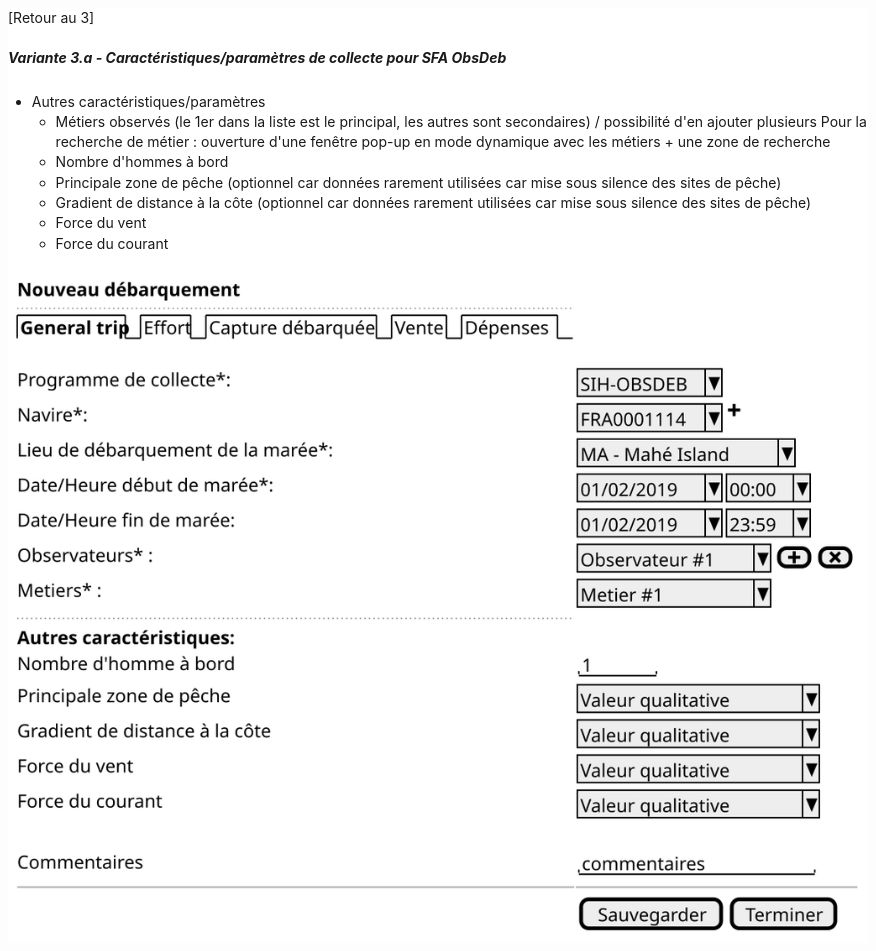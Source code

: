 \[Retour au 3]

##### Variante 3.a - Caractéristiques/paramètres de collecte pour SFA ObsDeb

* Autres caractéristiques/paramètres
    * Métiers observés (le 1er dans la liste est le principal, les autres sont secondaires) / possibilité d'en ajouter plusieurs
    Pour la recherche de métier : ouverture d'une fenêtre pop-up en mode dynamique avec les métiers + une zone de recherche
    * Nombre d'hommes à bord
    * Principale zone de pêche (optionnel car données rarement utilisées car mise sous silence des sites de pêche)
    * Gradient de distance à la côte (optionnel car données rarement utilisées car mise sous silence des sites de pêche)
    * Force du vent
    * Force du courant 

![landing-ui-var3a](trip/landing-ui-var3a.svg)
